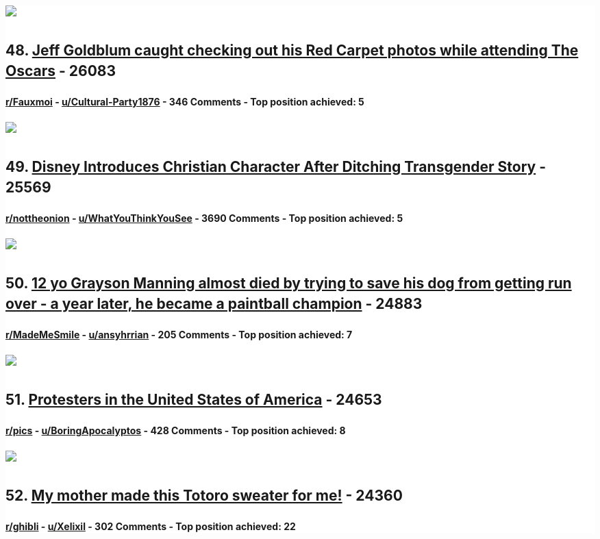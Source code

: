 <a href="https://v.redd.it/s8l46eclnjme1"><img src="https://external-preview.redd.it/MDd1d3R2N2xuam1lMXBtmYPmzWZ7VU2qdpexoLC9bG8muUn16KAGIwJWfqjh.png?width=140&amp;height=78&amp;crop=140:78,smart&amp;format=jpg&amp;v=enabled&amp;lthumb=true&amp;s=91f96fb3f5a927ca58167d89612bfe78d0937627"></img></a>

## 48. [Jeff Goldblum caught checking out his Red Carpet photos while attending The Oscars](http://reddit.com/r/Fauxmoi/comments/1j2nvfw/jeff_goldblum_caught_checking_out_his_red_carpet/) - 26083
#### [r/Fauxmoi](http://reddit.com/r/Fauxmoi) - [u/Cultural-Party1876](http://reddit.com/u/Cultural-Party1876) - 346 Comments - Top position achieved: 5

<a href="https://i.redd.it/9s6is2rbdime1.jpeg"><img src="https://a.thumbs.redditmedia.com/Ya0nGj6h5XPSh6qz4z4xyPC5pxU_R8SSpkGy8nUa9Q0.jpg"></img></a>

## 49. [Disney Introduces Christian Character After Ditching Transgender Story](http://reddit.com/r/nottheonion/comments/1j2s8ge/disney_introduces_christian_character_after/) - 25569
#### [r/nottheonion](http://reddit.com/r/nottheonion) - [u/WhatYouThinkYouSee](http://reddit.com/u/WhatYouThinkYouSee) - 3690 Comments - Top position achieved: 5

<a href="https://www.newsweek.com/disney-christian-character-transgender-story-laurie-win-lose-2037780"><img src="https://b.thumbs.redditmedia.com/8HKVaE7UYhShN7Cj0btHfWqCr4wcTN19fQY2I7MDZgc.jpg"></img></a>

## 50. [12 yo Grayson Manning almost died by trying to save his dog from getting run over - a year later, he became a paintball champion](http://reddit.com/r/MadeMeSmile/comments/1j2t9vv/12_yo_grayson_manning_almost_died_by_trying_to/) - 24883
#### [r/MadeMeSmile](http://reddit.com/r/MadeMeSmile) - [u/ansyhrrian](http://reddit.com/u/ansyhrrian) - 205 Comments - Top position achieved: 7

<a href="https://www.reddit.com/gallery/1j2t9vv"><img src="https://b.thumbs.redditmedia.com/3g6E2ijBwppMi3mGaOjl0NItr4EezHdRaYbT_ABm48M.jpg"></img></a>

## 51. [Protesters in the United States of America](http://reddit.com/r/pics/comments/1j2apxz/protesters_in_the_united_states_of_america/) - 24653
#### [r/pics](http://reddit.com/r/pics) - [u/BoringApocalyptos](http://reddit.com/u/BoringApocalyptos) - 428 Comments - Top position achieved: 8

<a href="https://i.redd.it/wvxv1310meme1.jpeg"><img src="https://b.thumbs.redditmedia.com/E8RchhTbf7wov3HiPmHzz4THBWjvneW6psfL3DTyzwc.jpg"></img></a>

## 52. [My mother made this Totoro sweater for me!](http://reddit.com/r/ghibli/comments/1j2rtul/my_mother_made_this_totoro_sweater_for_me/) - 24360
#### [r/ghibli](http://reddit.com/r/ghibli) - [u/Xelixil](http://reddit.com/u/Xelixil) - 302 Comments - Top position achieved: 22

